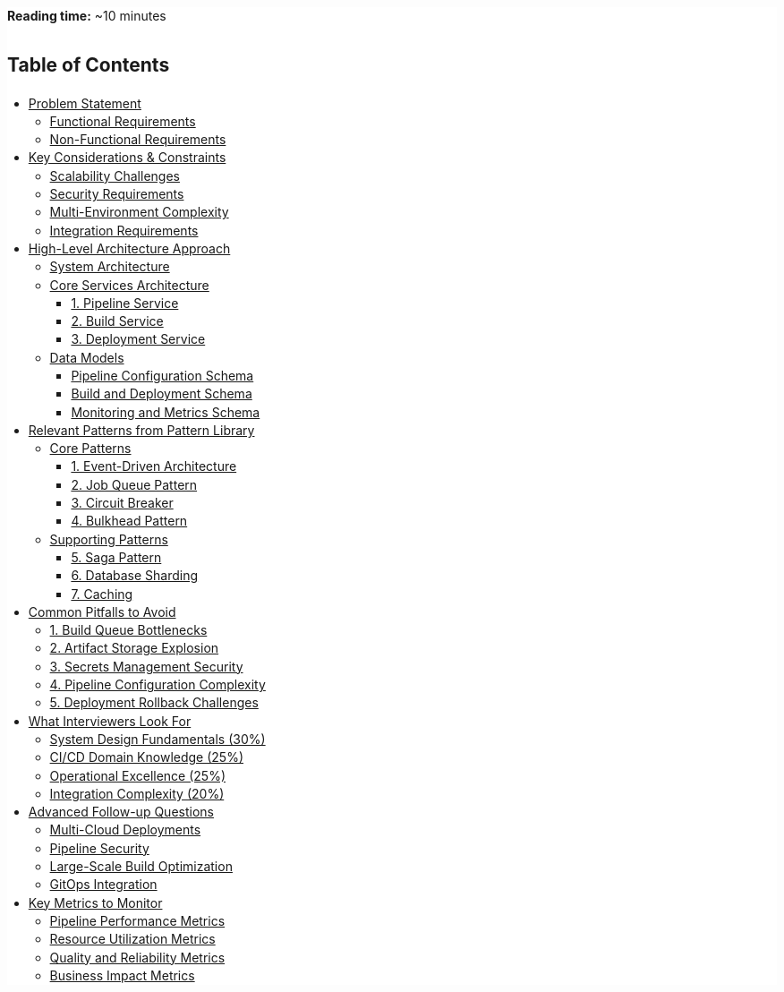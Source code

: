 **Reading time:** ~10 minutes

## Table of Contents

- [Problem Statement](#problem-statement)
  - [Functional Requirements](#functional-requirements)
  - [Non-Functional Requirements](#non-functional-requirements)
- [Key Considerations & Constraints](#key-considerations-constraints)
  - [Scalability Challenges](#scalability-challenges)
  - [Security Requirements](#security-requirements)
  - [Multi-Environment Complexity](#multi-environment-complexity)
  - [Integration Requirements](#integration-requirements)
- [High-Level Architecture Approach](#high-level-architecture-approach)
  - [System Architecture](#system-architecture)
  - [Core Services Architecture](#core-services-architecture)
    - [1. Pipeline Service](#1-pipeline-service)
    - [2. Build Service](#2-build-service)
    - [3. Deployment Service](#3-deployment-service)
  - [Data Models](#data-models)
    - [Pipeline Configuration Schema](#pipeline-configuration-schema)
    - [Build and Deployment Schema](#build-and-deployment-schema)
    - [Monitoring and Metrics Schema](#monitoring-and-metrics-schema)
- [Relevant Patterns from Pattern Library](#relevant-patterns-from-pattern-library)
  - [Core Patterns](#core-patterns)
    - [1. Event-Driven Architecture](#1-event-driven-architecture)
    - [2. Job Queue Pattern](#2-job-queue-pattern)
    - [3. Circuit Breaker](#3-circuit-breaker)
    - [4. Bulkhead Pattern](#4-bulkhead-pattern)
  - [Supporting Patterns](#supporting-patterns)
    - [5. Saga Pattern](#5-saga-pattern)
    - [6. Database Sharding](#6-database-sharding)
    - [7. Caching](#7-caching)
- [Common Pitfalls to Avoid](#common-pitfalls-to-avoid)
  - [1. Build Queue Bottlenecks](#1-build-queue-bottlenecks)
  - [2. Artifact Storage Explosion](#2-artifact-storage-explosion)
  - [3. Secrets Management Security](#3-secrets-management-security)
  - [4. Pipeline Configuration Complexity](#4-pipeline-configuration-complexity)
  - [5. Deployment Rollback Challenges](#5-deployment-rollback-challenges)
- [What Interviewers Look For](#what-interviewers-look-for)
  - [System Design Fundamentals (30%)](#system-design-fundamentals-30)
  - [CI/CD Domain Knowledge (25%)](#cicd-domain-knowledge-25)
  - [Operational Excellence (25%)](#operational-excellence-25)
  - [Integration Complexity (20%)](#integration-complexity-20)
- [Advanced Follow-up Questions](#advanced-follow-up-questions)
  - [Multi-Cloud Deployments](#multi-cloud-deployments)
  - [Pipeline Security](#pipeline-security)
  - [Large-Scale Build Optimization](#large-scale-build-optimization)
  - [GitOps Integration](#gitops-integration)
- [Key Metrics to Monitor](#key-metrics-to-monitor)
  - [Pipeline Performance Metrics](#pipeline-performance-metrics)
  - [Resource Utilization Metrics](#resource-utilization-metrics)
  - [Quality and Reliability Metrics](#quality-and-reliability-metrics)
  - [Business Impact Metrics](#business-impact-metrics)
